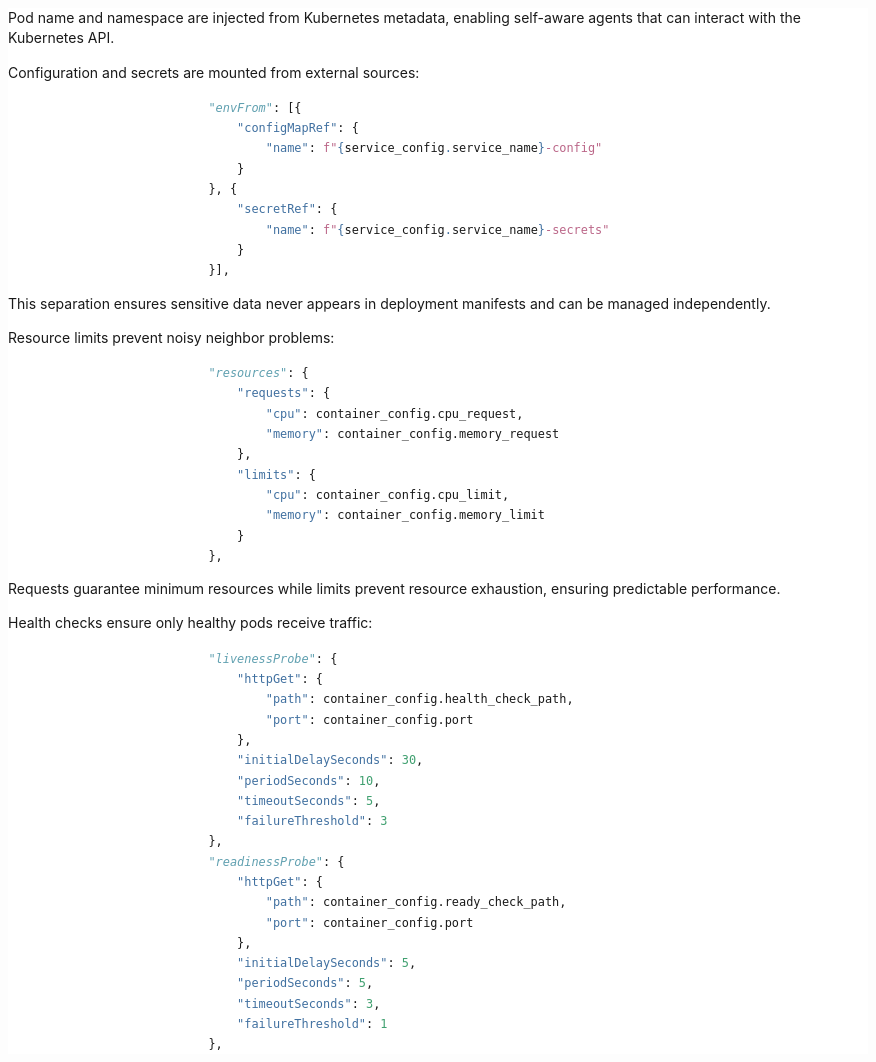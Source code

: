 Pod name and namespace are injected from Kubernetes metadata, enabling self-aware agents that can interact with the Kubernetes API.

Configuration and secrets are mounted from external sources:

```python
                            "envFrom": [{
                                "configMapRef": {
                                    "name": f"{service_config.service_name}-config"
                                }
                            }, {
                                "secretRef": {
                                    "name": f"{service_config.service_name}-secrets"
                                }
                            }],
```

This separation ensures sensitive data never appears in deployment manifests and can be managed independently.

Resource limits prevent noisy neighbor problems:

```python
                            "resources": {
                                "requests": {
                                    "cpu": container_config.cpu_request,
                                    "memory": container_config.memory_request
                                },
                                "limits": {
                                    "cpu": container_config.cpu_limit,
                                    "memory": container_config.memory_limit
                                }
                            },
```

Requests guarantee minimum resources while limits prevent resource exhaustion, ensuring predictable performance.

Health checks ensure only healthy pods receive traffic:

```python
                            "livenessProbe": {
                                "httpGet": {
                                    "path": container_config.health_check_path,
                                    "port": container_config.port
                                },
                                "initialDelaySeconds": 30,
                                "periodSeconds": 10,
                                "timeoutSeconds": 5,
                                "failureThreshold": 3
                            },
                            "readinessProbe": {
                                "httpGet": {
                                    "path": container_config.ready_check_path,
                                    "port": container_config.port
                                },
                                "initialDelaySeconds": 5,
                                "periodSeconds": 5,
                                "timeoutSeconds": 3,
                                "failureThreshold": 1
                            },
```
